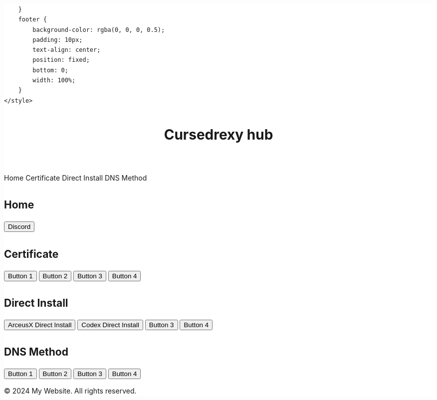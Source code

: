         }
        footer {
            background-color: rgba(0, 0, 0, 0.5);
            padding: 10px;
            text-align: center;
            position: fixed;
            bottom: 0;
            width: 100%;
        }
    </style>
</head>
<body>
    <header>
        <h1>Cursedrexy hub</h1>
    </header>
    <nav>
        <span onclick="location.href='https://example.com';">Home</span>
        <span onclick="location.href='https://example.com';">Certificate</span>
        <span onclick="location.href='https://example.com';">Direct Install</span>
        <span onclick="location.href='https://example.com';">DNS Method</span>
    </nav>
    <div class="section-wrapper">
        <section id="home">
            <h2>Home</h2>
            <button onclick="window.location.href = 'https://discord.gg/asH3SMNvX4';">Discord</button>
        </section>
    </div>
    <div class="section-wrapper">
        <section id="certificate">
            <h2>Certificate</h2>
            <button onclick="window.location.href = 'https://example.com/certificate1';">Button 1</button>
            <button onclick="window.location.href = 'https://example.com/certificate2';">Button 2</button>
            <button onclick="window.location.href = 'https://example.com/certificate3';">Button 3</button>
            <button onclick="window.location.href = 'https://example.com/certificate4';">Button 4</button>
        </section>
    </div>
    <div class="section-wrapper">
        <section id="directInstall">
            <h2>Direct Install</h2>
            <button onclick="window.location.href = 'https://example.com/directInstall1';">ArceusX Direct Install</button>
            <button onclick="window.location.href = 'https://example.com/directInstall2';">Codex Direct Install</button>
            <button onclick="window.location.href = 'https://example.com/directInstall3';">Button 3</button>
            <button onclick="window.location.href = 'https://example.com/directInstall4';">Button 4</button>
        </section>
    </div>
    <div class="section-wrapper">
        <section id="dnsMethod">
            <h2>DNS Method</h2>
            <button onclick="window.location.href = 'https://example.com/dnsMethod1';">Button 1</button>
            <button onclick="window.location.href = 'https://example.com/dnsMethod2';">Button 2</button>
            <button onclick="window.location.href = 'https://example.com/dnsMethod3';">Button 3</button>
            <button onclick="window.location.href = 'https://example.com/dnsMethod4';">Button 4</button>
        </section>
    </div>
    <footer>
        <p>&copy; 2024 My Website. All rights reserved.</p>
    </footer>
</body>
</html>
